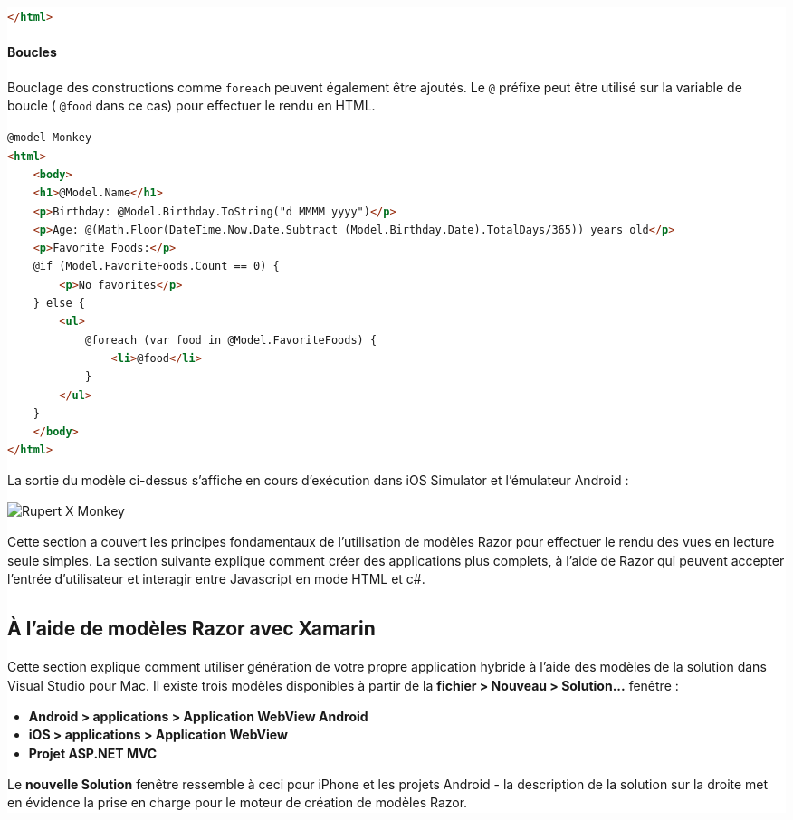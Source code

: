 ```html
</html>
```

#### <a name="loops"></a>Boucles

Bouclage des constructions comme `foreach` peuvent également être ajoutés. Le `@` préfixe peut être utilisé sur la variable de boucle ( `@food` dans ce cas) pour effectuer le rendu en HTML.

```html
@model Monkey
<html>
    <body>
    <h1>@Model.Name</h1>
    <p>Birthday: @Model.Birthday.ToString("d MMMM yyyy")</p>
    <p>Age: @(Math.Floor(DateTime.Now.Date.Subtract (Model.Birthday.Date).TotalDays/365)) years old</p>
    <p>Favorite Foods:</p>
    @if (Model.FavoriteFoods.Count == 0) {
        <p>No favorites</p>
    } else {
        <ul>
            @foreach (var food in @Model.FavoriteFoods) {
                <li>@food</li>
            }
        </ul>
    }
    </body>
</html>
```

La sortie du modèle ci-dessus s’affiche en cours d’exécution dans iOS Simulator et l’émulateur Android :

 ![Rupert X Monkey](images/image9_520x277.png)

Cette section a couvert les principes fondamentaux de l’utilisation de modèles Razor pour effectuer le rendu des vues en lecture seule simples. La section suivante explique comment créer des applications plus complets, à l’aide de Razor qui peuvent accepter l’entrée d’utilisateur et interagir entre Javascript en mode HTML et c#.

## <a name="using-razor-templates-with-xamarin"></a>À l’aide de modèles Razor avec Xamarin

Cette section explique comment utiliser génération de votre propre application hybride à l’aide des modèles de la solution dans Visual Studio pour Mac. Il existe trois modèles disponibles à partir de la **fichier > Nouveau > Solution...**  fenêtre :

- **Android > applications > Application WebView Android**
- **iOS > applications > Application WebView**
- **Projet ASP.NET MVC**



Le **nouvelle Solution** fenêtre ressemble à ceci pour iPhone et les projets Android - la description de la solution sur la droite met en évidence la prise en charge pour le moteur de création de modèles Razor.
